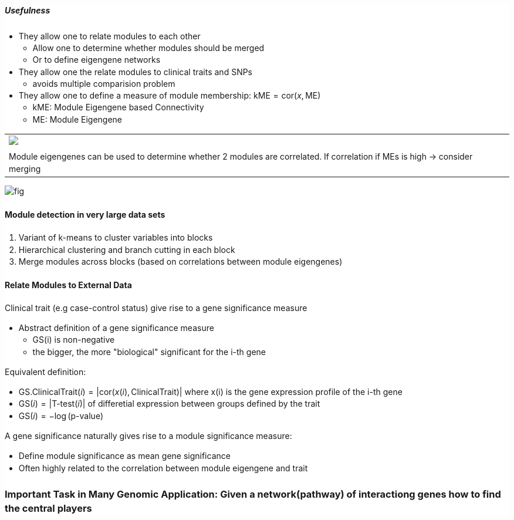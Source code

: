 ##### Usefulness

* They allow one to relate modules to each other
  * Allow one to determine whether modules should be merged
  * Or to define eigengene networks
* They allow one the relate modules to clinical traits and SNPs
  * avoids multiple comparision problem
* They allow one to define a measure of module membership: $\text{kME}=\text{cor}(x,\text{ME})$
  * kME: Module Eigengene based Connectivity
  * ME: Module Eigengene

<table>
  <tr>
    <td>
      <img src="https://image1.slideserve.com/1735790/slide38-n.jpg">
    </td>
  </tr>
  <tr>
    <td>
      Module eigengenes can be used to determine whether 2 modules are correlated. If correlation if MEs is high -> consider merging
    </td>
  </tr>
</table>

![fig](https://media.springernature.com/full/springer-static/image/art%3A10.1186%2F1752-0509-1-54/MediaObjects/12918_2007_Article_54_Fig5_HTML.jpg?as=webp)

#### Module detection in very large data sets

1. Variant of k-means to cluster variables into blocks
2. Hierarchical clustering and branch cutting in each block
3. Merge modules across blocks (based on correlations between module eigengenes)

#### Relate Modules to External Data

Clinical trait (e.g case-control status) give rise to a gene significance measure

* Abstract definition of a gene significance measure
  * GS(i) is non-negative
  * the bigger, the more "biological" significant for the i-th gene

Equivalent definition:

* $\text{GS.ClinicalTrait}(i)=\left|\text{cor}(x(i),\text{ClinicalTrait})\right|$ where x(i) is the gene expression profile of the i-th gene
* $\text{GS}(i)=\left|\text{T-test}(i)\right|$ of differetial expression between groups defined by the trait
* $\text{GS}(i)=-\log(\text{p-value})$

A gene significance naturally gives rise to a module significance measure:

* Define module significance as mean gene significance
* Often highly related to the correlation between module eigengene and trait

### Important Task in Many Genomic Application: Given a network(pathway) of interactiong genes how to find the central players

